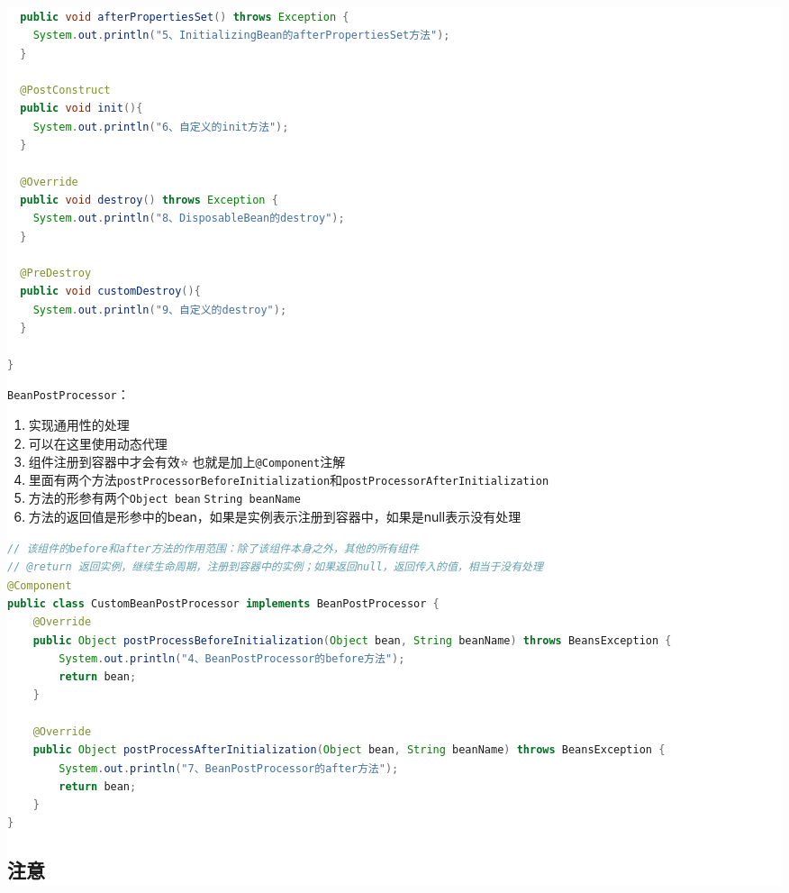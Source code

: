 ```java
  public void afterPropertiesSet() throws Exception {
    System.out.println("5、InitializingBean的afterPropertiesSet方法");
  }
  
  @PostConstruct
  public void init(){
    System.out.println("6、自定义的init方法");
  }

  @Override
  public void destroy() throws Exception {
    System.out.println("8、DisposableBean的destroy");
  }
  
  @PreDestroy
  public void customDestroy(){
    System.out.println("9、自定义的destroy");
  }

}
```

`BeanPostProcessor`：

1. 实现通用性的处理
2. 可以在这里使用动态代理
3. 组件注册到容器中才会有效⭐ 也就是加上`@Component`注解
4. 里面有两个方法`postProcessorBeforeInitialization`和`postProcessorAfterInitialization`
5. 方法的形参有两个`Object bean` `String beanName`
6. 方法的返回值是形参中的bean，如果是实例表示注册到容器中，如果是null表示没有处理

```java
// 该组件的before和after方法的作用范围：除了该组件本身之外，其他的所有组件
// @return 返回实例，继续生命周期，注册到容器中的实例；如果返回null，返回传入的值，相当于没有处理
@Component
public class CustomBeanPostProcessor implements BeanPostProcessor {
    @Override
    public Object postProcessBeforeInitialization(Object bean, String beanName) throws BeansException {
        System.out.println("4、BeanPostProcessor的before方法");
        return bean;
    }

    @Override
    public Object postProcessAfterInitialization(Object bean, String beanName) throws BeansException {
        System.out.println("7、BeanPostProcessor的after方法");
        return bean;
    }
}
```

## 注意
